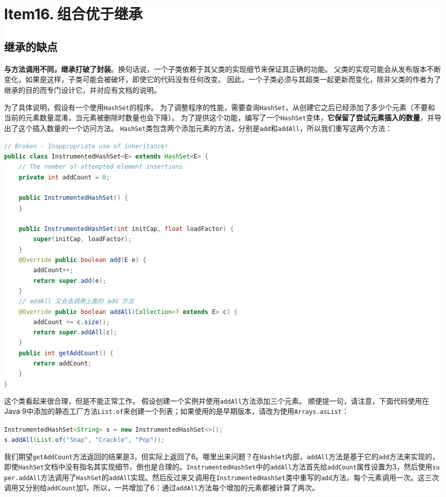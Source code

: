 # Item16. 组合优于继承



## 继承的缺点

**与方法调用不同，继承打破了封装**。换句话说，一个子类依赖于其父类的实现细节来保证其正确的功能。 父类的实现可能会从发布版本不断变化，如果是这样，子类可能会被破坏，即使它的代码没有任何改变。 因此，一个子类必须与其超类一起更新而变化，除非父类的作者为了继承的目的而专门设计它，并对应有文档的说明。



为了具体说明，假设有一个使用`HashSet`的程序。 为了调整程序的性能，需要查询`HashSet`，从创建它之后已经添加了多少个元素（不要和当前的元素数量混淆，当元素被删除时数量也会下降）。 为了提供这个功能，编写了一个`HashSet`变体，**它保留了尝试元素插入的数量**，并导出了这个插入数量的一个访问方法。 `HashSet`类包含两个添加元素的方法，分别是`add`和`addAll`，所以我们重写这两个方法：



```java
// Broken - Inappropriate use of inheritance!
public class InstrumentedHashSet<E> extends HashSet<E> {
    // The number of attempted element insertions
    private int addCount = 0;

    public InstrumentedHashSet() {
    }

    public InstrumentedHashSet(int initCap, float loadFactor) {
        super(initCap, loadFactor);
    }
    @Override public boolean add(E e) {
        addCount++;
        return super.add(e);
    }
    // addAll 又会去调用上面的 add 方法
    @Override public boolean addAll(Collection<? extends E> c) {
        addCount += c.size();
        return super.addAll(c);
    }
    public int getAddCount() {
        return addCount;
    }
}
```

这个类看起来很合理，但是不能正常工作。 假设创建一个实例并使用`addAll`方法添加三个元素。 顺便提一句，请注意，下面代码使用在Java 9中添加的静态工厂方法`List.of`来创建一个列表；如果使用的是早期版本，请改为使用`Arrays.asList`：



```java
InstrumentedHashSet<String> s = new InstrumentedHashSet<>();
s.addAll(List.of("Snap", "Crackle", "Pop"));
```



我们期望`getAddCount`方法返回的结果是3，但实际上返回了6。哪里出来问题？在`HashSet`内部，`addAll`方法是基于它的`add`方法来实现的，即使`HashSet`文档中没有指名其实现细节，倒也是合理的。`InstrumentedHashSet`中的`addAll`方法首先给`addCount`属性设置为3，然后使用`super.addAll`方法调用了`HashSet`的`addAll`实现。然后反过来又调用在`InstrumentedHashSet`类中重写的`add`方法，每个元素调用一次。这三次调用又分别给`addCount`加1，所以，一共增加了6：通过`addAll`方法每个增加的元素都被计算了两次。
